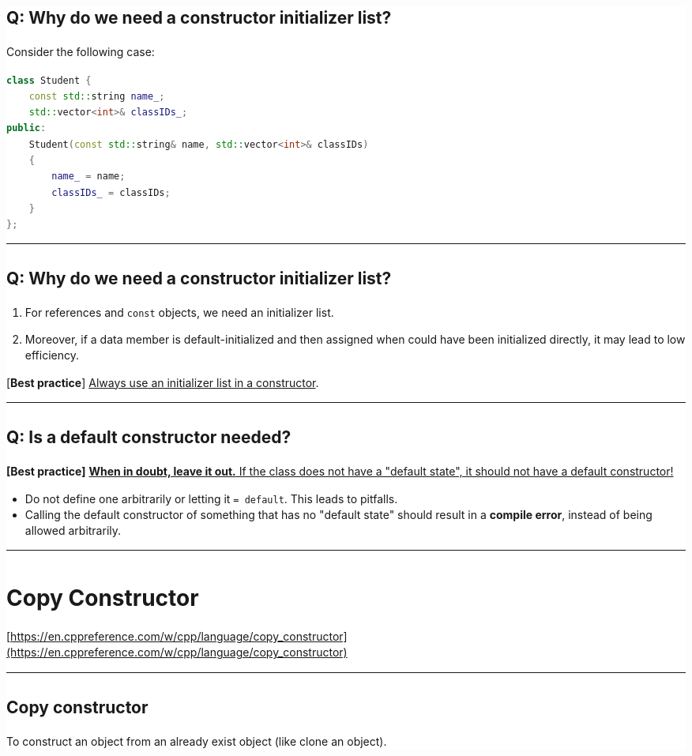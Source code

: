 
## Q: Why do we need a constructor initializer list?

Consider the following case:

```cpp
class Student {
    const std::string name_;
    std::vector<int>& classIDs_;
public:
    Student(const std::string& name, std::vector<int>& classIDs)
    {
        name_ = name;
        classIDs_ = classIDs;
    }
};
```

---

## Q: Why do we need a constructor initializer list?

1. For references and `const` objects, we need an initializer list.

2. Moreover, if a data member is default-initialized and then assigned when could have been initialized directly, it may lead to low efficiency.

[**Best practice**] <u>Always use an initializer list in a constructor</u>.


---

## Q: Is a default constructor needed?

**[Best practice]** <u>**When in doubt, leave it out.** If the class does not have a "default state", it should not have a default constructor!</u>
- Do not define one arbitrarily or letting it `= default`. This leads to pitfalls.
- Calling the default constructor of something that has no "default state" should result in a **compile error**, instead of being allowed arbitrarily.

---

# Copy Constructor

[https://en.cppreference.com/w/cpp/language/copy_constructor](https://en.cppreference.com/w/cpp/language/copy_constructor)

---

## Copy constructor

To construct an object from an already exist object (like clone an object). 
